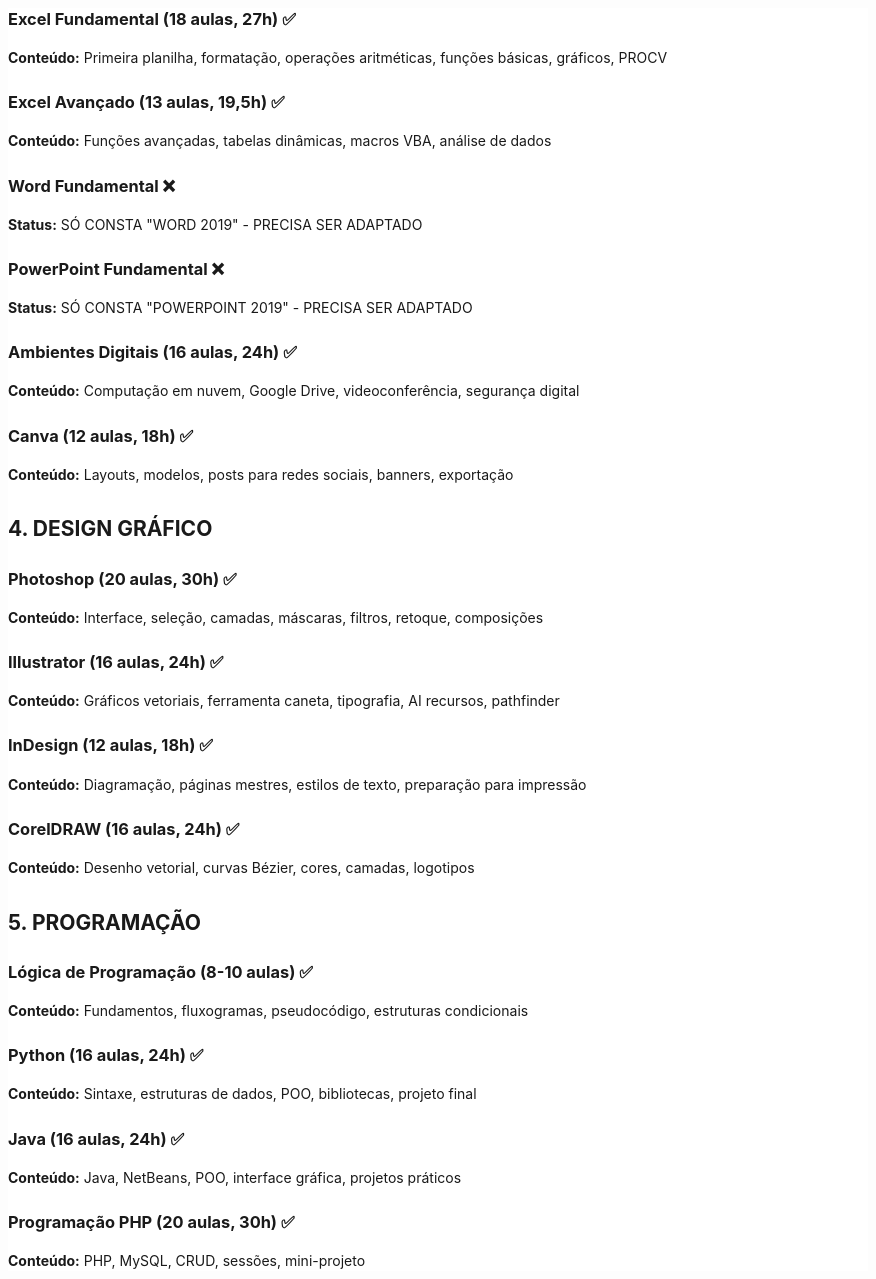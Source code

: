 ### Excel Fundamental (18 aulas, 27h) ✅
**Conteúdo:** Primeira planilha, formatação, operações aritméticas, funções básicas, gráficos, PROCV

### Excel Avançado (13 aulas, 19,5h) ✅
**Conteúdo:** Funções avançadas, tabelas dinâmicas, macros VBA, análise de dados

### Word Fundamental ❌
**Status:** SÓ CONSTA "WORD 2019" - PRECISA SER ADAPTADO

### PowerPoint Fundamental ❌
**Status:** SÓ CONSTA "POWERPOINT 2019" - PRECISA SER ADAPTADO

### Ambientes Digitais (16 aulas, 24h) ✅
**Conteúdo:** Computação em nuvem, Google Drive, videoconferência, segurança digital

### Canva (12 aulas, 18h) ✅
**Conteúdo:** Layouts, modelos, posts para redes sociais, banners, exportação

## 4. DESIGN GRÁFICO

### Photoshop (20 aulas, 30h) ✅
**Conteúdo:** Interface, seleção, camadas, máscaras, filtros, retoque, composições

### Illustrator (16 aulas, 24h) ✅
**Conteúdo:** Gráficos vetoriais, ferramenta caneta, tipografia, AI recursos, pathfinder

### InDesign (12 aulas, 18h) ✅
**Conteúdo:** Diagramação, páginas mestres, estilos de texto, preparação para impressão

### CorelDRAW (16 aulas, 24h) ✅
**Conteúdo:** Desenho vetorial, curvas Bézier, cores, camadas, logotipos

## 5. PROGRAMAÇÃO

### Lógica de Programação (8-10 aulas) ✅
**Conteúdo:** Fundamentos, fluxogramas, pseudocódigo, estruturas condicionais

### Python (16 aulas, 24h) ✅
**Conteúdo:** Sintaxe, estruturas de dados, POO, bibliotecas, projeto final

### Java (16 aulas, 24h) ✅
**Conteúdo:** Java, NetBeans, POO, interface gráfica, projetos práticos

### Programação PHP (20 aulas, 30h) ✅
**Conteúdo:** PHP, MySQL, CRUD, sessões, mini-projeto

